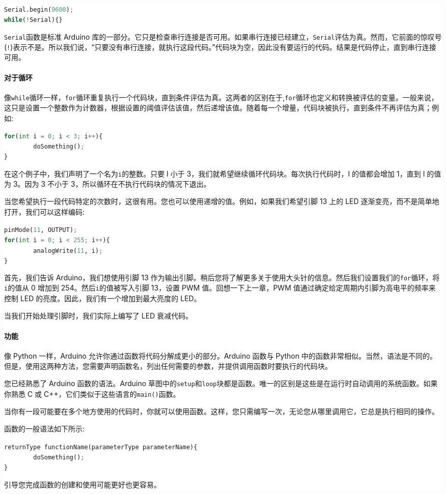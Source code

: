 ```py
Serial.begin(9600);
while(!Serial){}

```

`Serial`函数是标准 Arduino 库的一部分。它只是检查串行连接是否可用。如果串行连接已经建立，`Serial`评估为真。然而，它前面的惊叹号(`!`)表示不是。所以我们说，“只要没有串行连接，就执行这段代码。”代码块为空，因此没有要运行的代码。结果是代码停止，直到串行连接可用。

#### 对于循环

像`while`循环一样，`for`循环重复执行一个代码块，直到条件评估为真。这两者的区别在于,`for`循环也定义和转换被评估的变量。一般来说，这只是设置一个整数作为计数器，根据设置的阈值评估该值，然后递增该值。随着每一个增量，代码块被执行，直到条件不再评估为真；例如:

```py
for(int i = 0; i < 3; i++){
        doSomething();
}

```

在这个例子中，我们声明了一个名为`i`的整数。只要 I 小于 3，我们就希望继续循环代码块。每次执行代码时，I 的值都会增加 1，直到 I 的值为 3。因为 3 不小于 3，所以循环在不执行代码块的情况下退出。

当您希望执行一段代码特定的次数时，这很有用。您也可以使用递增的值。例如，如果我们希望引脚 13 上的 LED 逐渐变亮，而不是简单地打开，我们可以这样编码:

```py
pinMode(11, OUTPUT);
for(int i = 0; i < 255; i++){
        analogWrite(11, i);
}

```

首先，我们告诉 Arduino，我们想使用引脚 13 作为输出引脚。稍后您将了解更多关于使用大头针的信息。然后我们设置我们的`for`循环，将`i`的值从 0 增加到 254。然后`i`的值被写入引脚 13，设置 PWM 值。回想一下上一章，PWM 值通过确定给定周期内引脚为高电平的频率来控制 LED 的亮度。因此，我们有一个增加到最大亮度的 LED。

当我们开始处理引脚时，我们实际上编写了 LED 衰减代码。

#### 功能

像 Python 一样，Arduino 允许你通过函数将代码分解成更小的部分。Arduino 函数与 Python 中的函数非常相似。当然，语法是不同的。但是，使用这两种方法，您需要声明函数名，列出任何需要的参数，并提供调用函数时要执行的代码块。

您已经熟悉了 Arduino 函数的语法。Arduino 草图中的`setup`和`loop`块都是函数。唯一的区别是这些是在运行时自动调用的系统函数。如果你熟悉 C 或 C++，它们类似于这些语言的`main()`函数。

当你有一段可能要在多个地方使用的代码时，你就可以使用函数。这样，您只需编写一次，无论您从哪里调用它，它总是执行相同的操作。

函数的一般语法如下所示:

```py
returnType functionName(parameterType parameterName){
        doSomething();
}

```

引导您完成函数的创建和使用可能更好也更容易。
